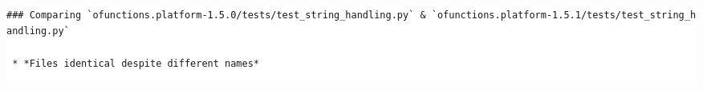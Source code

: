 ```
### Comparing `ofunctions.platform-1.5.0/tests/test_string_handling.py` & `ofunctions.platform-1.5.1/tests/test_string_handling.py`

 * *Files identical despite different names*

